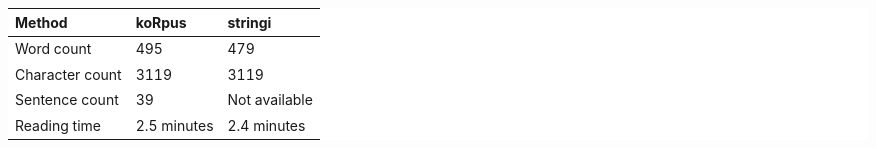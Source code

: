 | Method          | koRpus      | stringi       |
|:----------------|:------------|:--------------|
| Word count      | 495         | 479           |
| Character count | 3119        | 3119          |
| Sentence count  | 39          | Not available |
| Reading time    | 2.5 minutes | 2.4 minutes   |
